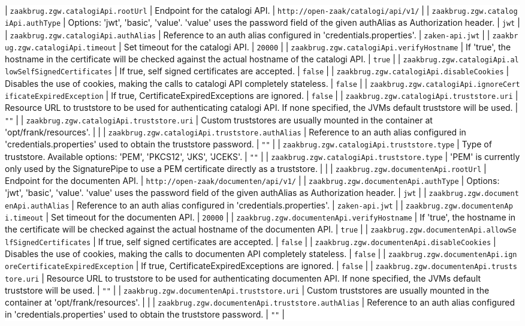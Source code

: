 | `zaakbrug.zgw.catalogiApi.rootUrl`                             | Endpoint for the catalogi API.                                                                                                        | `http://open-zaak/catalogi/api/v1/`   |
| `zaakbrug.zgw.catalogiApi.authType`                            | Options: 'jwt', 'basic', 'value'. 'value' uses the password field of the given authAlias as Authorization header.                     | `jwt`                                 |
| `zaakbrug.zgw.catalogiApi.authAlias`                           | Reference to an auth alias configured in 'credentials.properties'.                                                                    | `zaken-api.jwt`                       |
| `zaakbrug.zgw.catalogiApi.timeout`                             | Set timeout for the catalogi API.                                                                                                     | `20000`                               |
| `zaakbrug.zgw.catalogiApi.verifyHostname`                      | If 'true', the hostname in the certificate will be checked against the actual hostname of the catalogi API.                           | `true`                                |
| `zaakbrug.zgw.catalogiApi.allowSelfSignedCertificates`         | If true, self signed certificates are accepted.                                                                                       | `false`                               |
| `zaakbrug.zgw.catalogiApi.disableCookies`                      | Disables the use of cookies, making the calls to catalogi API completely stateless.                                                   | `false`                               |
| `zaakbrug.zgw.catalogiApi.ignoreCertificateExpiredException`   | If true, CertificateExpiredExceptions are ignored.                                                                                    | `false`                               |
| `zaakbrug.zgw.catalogiApi.truststore.uri`                      | Resource URL to truststore to be used for authenticating catalogi API. If none specified, the JVMs default truststore will be used.   | `""`                                  |
| `zaakbrug.zgw.catalogiApi.truststore.uri`                      | Custom truststores are usually mounted in the container at 'opt/frank/resources'.                                                     |                                       |
| `zaakbrug.zgw.catalogiApi.truststore.authAlias`                | Reference to an auth alias configured in 'credentials.properties' used to obtain the truststore password.                             | `""`                                  |
| `zaakbrug.zgw.catalogiApi.truststore.type`                     | Type of truststore. Available options: 'PEM', 'PKCS12', 'JKS', 'JCEKS'.                                                               | `""`                                  |
| `zaakbrug.zgw.catalogiApi.truststore.type`                     | 'PEM' is currently only used by the SignaturePipe to use a PEM certificate directly as a truststore.                                  |                                       |
| `zaakbrug.zgw.documentenApi.rootUrl`                           | Endpoint for the documenten API.                                                                                                      | `http://open-zaak/documenten/api/v1/` |
| `zaakbrug.zgw.documentenApi.authType`                          | Options: 'jwt', 'basic', 'value'. 'value' uses the password field of the given authAlias as Authorization header.                     | `jwt`                                 |
| `zaakbrug.zgw.documentenApi.authAlias`                         | Reference to an auth alias configured in 'credentials.properties'.                                                                    | `zaken-api.jwt`                       |
| `zaakbrug.zgw.documentenApi.timeout`                           | Set timeout for the documenten API.                                                                                                   | `20000`                               |
| `zaakbrug.zgw.documentenApi.verifyHostname`                    | If 'true', the hostname in the certificate will be checked against the actual hostname of the documenten API.                         | `true`                                |
| `zaakbrug.zgw.documentenApi.allowSelfSignedCertificates`       | If true, self signed certificates are accepted.                                                                                       | `false`                               |
| `zaakbrug.zgw.documentenApi.disableCookies`                    | Disables the use of cookies, making the calls to documenten API completely stateless.                                                 | `false`                               |
| `zaakbrug.zgw.documentenApi.ignoreCertificateExpiredException` | If true, CertificateExpiredExceptions are ignored.                                                                                    | `false`                               |
| `zaakbrug.zgw.documentenApi.truststore.uri`                    | Resource URL to truststore to be used for authenticating documenten API. If none specified, the JVMs default truststore will be used. | `""`                                  |
| `zaakbrug.zgw.documentenApi.truststore.uri`                    | Custom truststores are usually mounted in the container at 'opt/frank/resources'.                                                     |                                       |
| `zaakbrug.zgw.documentenApi.truststore.authAlias`              | Reference to an auth alias configured in 'credentials.properties' used to obtain the truststore password.                             | `""`                                  |